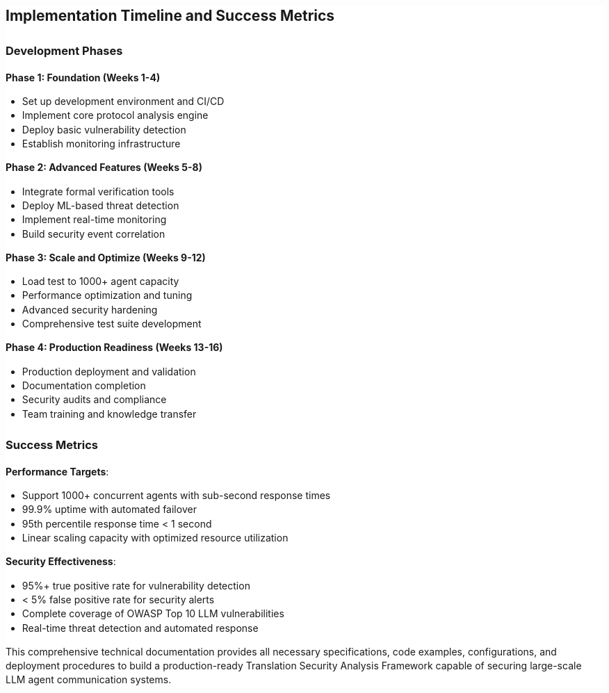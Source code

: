 ## Implementation Timeline and Success Metrics

### Development Phases

**Phase 1: Foundation (Weeks 1-4)**
- Set up development environment and CI/CD
- Implement core protocol analysis engine
- Deploy basic vulnerability detection
- Establish monitoring infrastructure

**Phase 2: Advanced Features (Weeks 5-8)**
- Integrate formal verification tools
- Deploy ML-based threat detection
- Implement real-time monitoring
- Build security event correlation

**Phase 3: Scale and Optimize (Weeks 9-12)**
- Load test to 1000+ agent capacity
- Performance optimization and tuning
- Advanced security hardening
- Comprehensive test suite development

**Phase 4: Production Readiness (Weeks 13-16)**
- Production deployment and validation
- Documentation completion
- Security audits and compliance
- Team training and knowledge transfer

### Success Metrics

**Performance Targets**:
- Support 1000+ concurrent agents with sub-second response times
- 99.9% uptime with automated failover
- 95th percentile response time < 1 second
- Linear scaling capacity with optimized resource utilization

**Security Effectiveness**:
- 95%+ true positive rate for vulnerability detection
- < 5% false positive rate for security alerts
- Complete coverage of OWASP Top 10 LLM vulnerabilities
- Real-time threat detection and automated response

This comprehensive technical documentation provides all necessary specifications, code examples, configurations, and deployment procedures to build a production-ready Translation Security Analysis Framework capable of securing large-scale LLM agent communication systems.